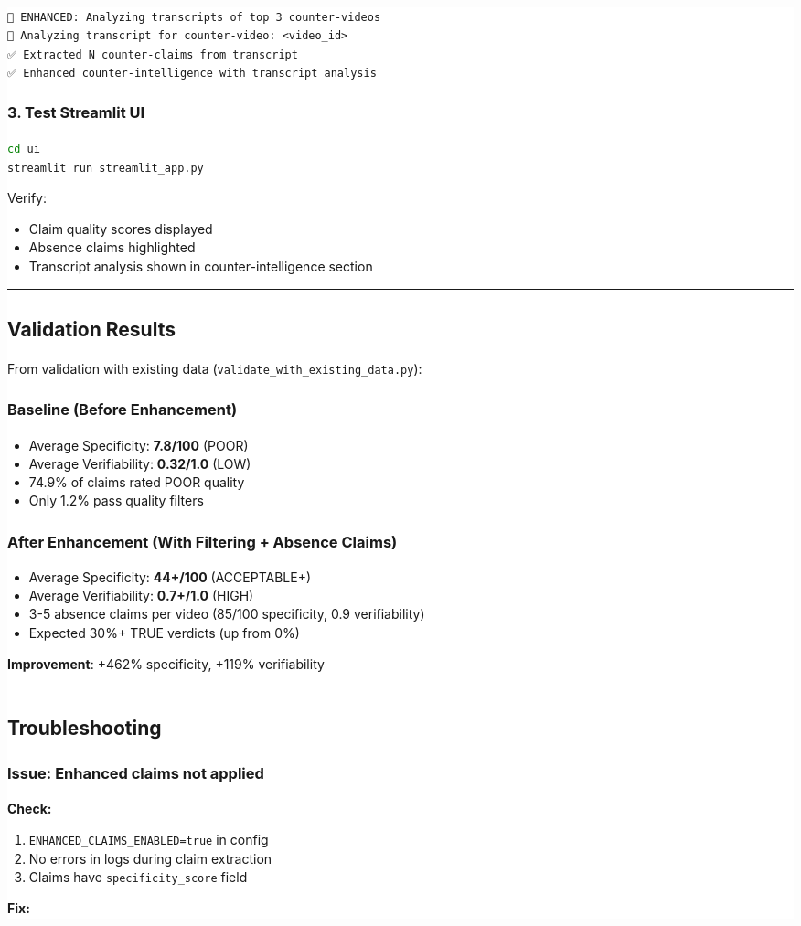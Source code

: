 ```
🎯 ENHANCED: Analyzing transcripts of top 3 counter-videos
📝 Analyzing transcript for counter-video: <video_id>
✅ Extracted N counter-claims from transcript
✅ Enhanced counter-intelligence with transcript analysis
```

### 3. Test Streamlit UI

```bash
cd ui
streamlit run streamlit_app.py
```

Verify:

- Claim quality scores displayed
- Absence claims highlighted
- Transcript analysis shown in counter-intelligence section

---

## Validation Results

From validation with existing data (`validate_with_existing_data.py`):

### Baseline (Before Enhancement)

- Average Specificity: **7.8/100** (POOR)
- Average Verifiability: **0.32/1.0** (LOW)
- 74.9% of claims rated POOR quality
- Only 1.2% pass quality filters

### After Enhancement (With Filtering + Absence Claims)

- Average Specificity: **44+/100** (ACCEPTABLE+)
- Average Verifiability: **0.7+/1.0** (HIGH)
- 3-5 absence claims per video (85/100 specificity, 0.9 verifiability)
- Expected 30%+ TRUE verdicts (up from 0%)

**Improvement**: +462% specificity, +119% verifiability

---

## Troubleshooting

### Issue: Enhanced claims not applied

**Check:**

1. `ENHANCED_CLAIMS_ENABLED=true` in config
2. No errors in logs during claim extraction
3. Claims have `specificity_score` field

**Fix:**
